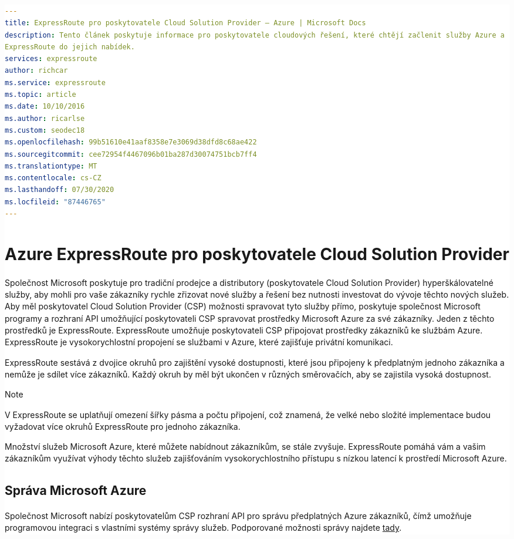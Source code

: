 ```yaml
---
title: ExpressRoute pro poskytovatele Cloud Solution Provider – Azure | Microsoft Docs
description: Tento článek poskytuje informace pro poskytovatele cloudových řešení, které chtějí začlenit služby Azure a ExpressRoute do jejich nabídek.
services: expressroute
author: richcar
ms.service: expressroute
ms.topic: article
ms.date: 10/10/2016
ms.author: ricarlse
ms.custom: seodec18
ms.openlocfilehash: 99b51610e41aaf8358e7e3069d38dfd8c68ae422
ms.sourcegitcommit: cee72954f4467096b01ba287d30074751bcb7ff4
ms.translationtype: MT
ms.contentlocale: cs-CZ
ms.lasthandoff: 07/30/2020
ms.locfileid: "87446765"
---
```

# <a name="expressroute-for-cloud-solution-providers-csp"></a>Azure ExpressRoute pro poskytovatele Cloud Solution Provider
Společnost Microsoft poskytuje pro tradiční prodejce a distributory (poskytovatele Cloud Solution Provider) hyperškálovatelné služby, aby mohli pro vaše zákazníky rychle zřizovat nové služby a řešení bez nutnosti investovat do vývoje těchto nových služeb. Aby měl poskytovatel Cloud Solution Provider (CSP) možnosti spravovat tyto služby přímo, poskytuje společnost Microsoft programy a rozhraní API umožňující poskytovateli CSP spravovat prostředky Microsoft Azure za své zákazníky. Jeden z těchto prostředků je ExpressRoute. ExpressRoute umožňuje poskytovateli CSP připojovat prostředky zákazníků ke službám Azure. ExpressRoute je vysokorychlostní propojení se službami v Azure, které zajišťuje privátní komunikaci. 

ExpressRoute sestává z dvojice okruhů pro zajištění vysoké dostupnosti, které jsou připojeny k předplatným jednoho zákazníka a nemůže je sdílet více zákazníků. Každý okruh by měl být ukončen v různých směrovačích, aby se zajistila vysoká dostupnost.

> [!NOTE]
> V ExpressRoute se uplatňují omezení šířky pásma a počtu připojení, což znamená, že velké nebo složité implementace budou vyžadovat více okruhů ExpressRoute pro jednoho zákazníka.
> 
> 

Množství služeb Microsoft Azure, které můžete nabídnout zákazníkům, se stále zvyšuje. ExpressRoute pomáhá vám a vašim zákazníkům využívat výhody těchto služeb zajišťováním vysokorychlostního přístupu s nízkou latencí k prostředí Microsoft Azure.

## <a name="microsoft-azure-management"></a>Správa Microsoft Azure
Společnost Microsoft nabízí poskytovatelům CSP rozhraní API pro správu předplatných Azure zákazníků, čímž umožňuje programovou integraci s vlastními systémy správy služeb. Podporované možnosti správy najdete [tady](https://msdn.microsoft.com/library/partnercenter/dn974944.aspx).
